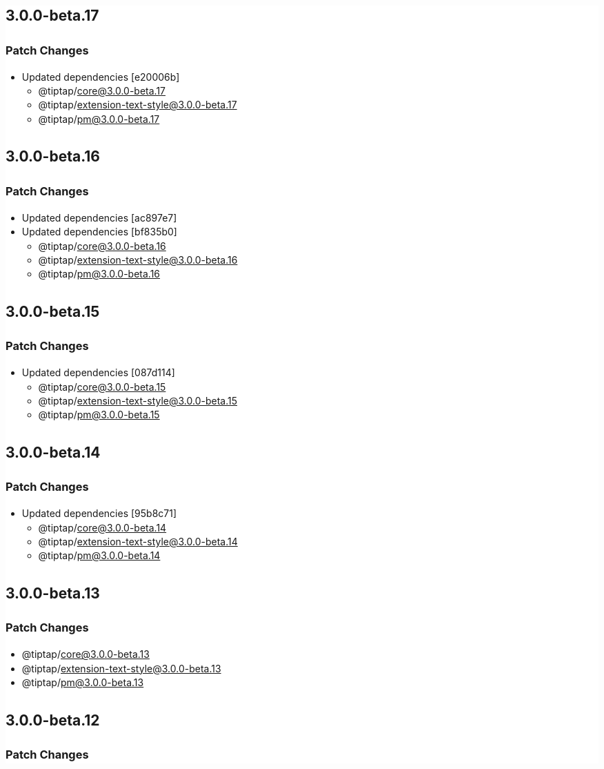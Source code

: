 ## 3.0.0-beta.17

### Patch Changes

- Updated dependencies [e20006b]
  - @tiptap/core@3.0.0-beta.17
  - @tiptap/extension-text-style@3.0.0-beta.17
  - @tiptap/pm@3.0.0-beta.17

## 3.0.0-beta.16

### Patch Changes

- Updated dependencies [ac897e7]
- Updated dependencies [bf835b0]
  - @tiptap/core@3.0.0-beta.16
  - @tiptap/extension-text-style@3.0.0-beta.16
  - @tiptap/pm@3.0.0-beta.16

## 3.0.0-beta.15

### Patch Changes

- Updated dependencies [087d114]
  - @tiptap/core@3.0.0-beta.15
  - @tiptap/extension-text-style@3.0.0-beta.15
  - @tiptap/pm@3.0.0-beta.15

## 3.0.0-beta.14

### Patch Changes

- Updated dependencies [95b8c71]
  - @tiptap/core@3.0.0-beta.14
  - @tiptap/extension-text-style@3.0.0-beta.14
  - @tiptap/pm@3.0.0-beta.14

## 3.0.0-beta.13

### Patch Changes

- @tiptap/core@3.0.0-beta.13
- @tiptap/extension-text-style@3.0.0-beta.13
- @tiptap/pm@3.0.0-beta.13

## 3.0.0-beta.12

### Patch Changes
